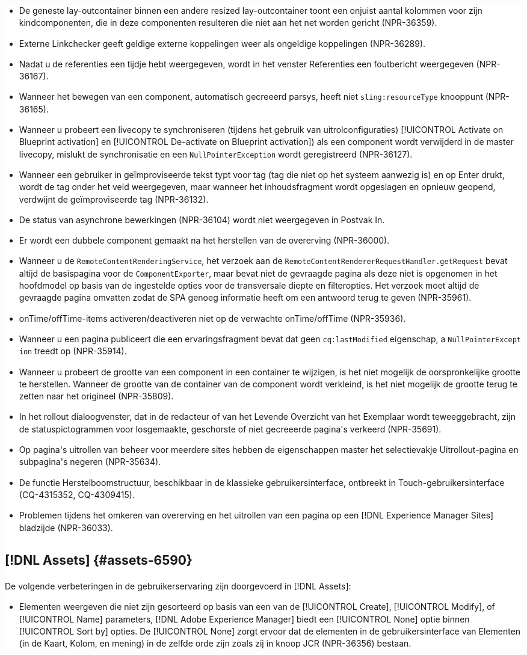 * De geneste lay-outcontainer binnen een andere resized lay-outcontainer toont een onjuist aantal kolommen voor zijn kindcomponenten, die in deze componenten resulteren die niet aan het net worden gericht (NPR-36359).

* Externe Linkchecker geeft geldige externe koppelingen weer als ongeldige koppelingen (NPR-36289).

* Nadat u de referenties een tijdje hebt weergegeven, wordt in het venster Referenties een foutbericht weergegeven (NPR-36167).

* Wanneer het bewegen van een component, automatisch gecreeerd parsys, heeft niet `sling:resourceType` knooppunt (NPR-36165).

* Wanneer u probeert een livecopy te synchroniseren (tijdens het gebruik van uitrolconfiguraties) [!UICONTROL Activate on Blueprint activation] en [!UICONTROL De-activate on Blueprint activation]) als een component wordt verwijderd in de master livecopy, mislukt de synchronisatie en een `NullPointerException` wordt geregistreerd (NPR-36127).

* Wanneer een gebruiker in geïmproviseerde tekst typt voor tag (tag die niet op het systeem aanwezig is) en op Enter drukt, wordt de tag onder het veld weergegeven, maar wanneer het inhoudsfragment wordt opgeslagen en opnieuw geopend, verdwijnt de geïmproviseerde tag (NPR-36132).

* De status van asynchrone bewerkingen (NPR-36104) wordt niet weergegeven in Postvak In.

* Er wordt een dubbele component gemaakt na het herstellen van de overerving (NPR-36000).

* Wanneer u de `RemoteContentRenderingService`, het verzoek aan de `RemoteContentRendererRequestHandler.getRequest` bevat altijd de basispagina voor de  `ComponentExporter`, maar bevat niet de gevraagde pagina als deze niet is opgenomen in het hoofdmodel op basis van de ingestelde opties voor de transversale diepte en filteropties. Het verzoek moet altijd de gevraagde pagina omvatten zodat de SPA genoeg informatie heeft om een antwoord terug te geven (NPR-35961).

* onTime/offTime-items activeren/deactiveren niet op de verwachte onTime/offTime (NPR-35936).

* Wanneer u een pagina publiceert die een ervaringsfragment bevat dat geen `cq:lastModified` eigenschap, a `NullPointerException` treedt op (NPR-35914).

* Wanneer u probeert de grootte van een component in een container te wijzigen, is het niet mogelijk de oorspronkelijke grootte te herstellen. Wanneer de grootte van de container van de component wordt verkleind, is het niet mogelijk de grootte terug te zetten naar het origineel (NPR-35809).

* In het rollout dialoogvenster, dat in de redacteur of van het Levende Overzicht van het Exemplaar wordt teweeggebracht, zijn de statuspictogrammen voor losgemaakte, geschorste of niet gecreeerde pagina&#39;s verkeerd (NPR-35691).

* Op pagina&#39;s uitrollen van beheer voor meerdere sites hebben de eigenschappen master het selectievakje Uitrollout-pagina en subpagina&#39;s negeren (NPR-35634).

* De functie Herstelboomstructuur, beschikbaar in de klassieke gebruikersinterface, ontbreekt in Touch-gebruikersinterface (CQ-4315352, CQ-4309415).

* Problemen tijdens het omkeren van overerving en het uitrollen van een pagina op een [!DNL Experience Manager Sites] bladzijde (NPR-36033).

## [!DNL Assets] {#assets-6590}

De volgende verbeteringen in de gebruikerservaring zijn doorgevoerd in [!DNL Assets]:

* Elementen weergeven die niet zijn gesorteerd op basis van een van de [!UICONTROL Create], [!UICONTROL Modify], of [!UICONTROL Name] parameters, [!DNL Adobe Experience Manager] biedt een [!UICONTROL None] optie binnen [!UICONTROL Sort by] opties. De [!UICONTROL None] zorgt ervoor dat de elementen in de gebruikersinterface van Elementen (in de Kaart, Kolom, en mening) in de zelfde orde zijn zoals zij in knoop JCR (NPR-36356) bestaan.
